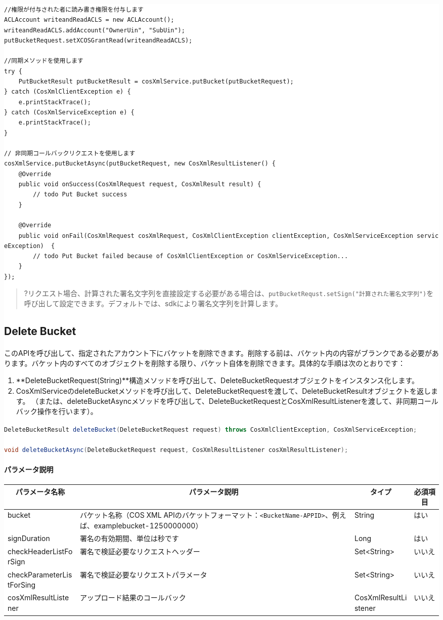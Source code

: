 ```
//権限が付与された者に読み書き権限を付与します
ACLAccount writeandReadACLS = new ACLAccount();
writeandReadACLS.addAccount("OwnerUin", "SubUin");
putBucketRequest.setXCOSGrantRead(writeandReadACLS);

//同期メソッドを使用します
try {
    PutBucketResult putBucketResult = cosXmlService.putBucket(putBucketRequest);
} catch (CosXmlClientException e) {
    e.printStackTrace();
} catch (CosXmlServiceException e) {
    e.printStackTrace();
}

// 非同期コールバックリクエストを使用します
cosXmlService.putBucketAsync(putBucketRequest, new CosXmlResultListener() {
    @Override
    public void onSuccess(CosXmlRequest request, CosXmlResult result) {
        // todo Put Bucket success
    }
    
    @Override
    public void onFail(CosXmlRequest cosXmlRequest, CosXmlClientException clientException, CosXmlServiceException serviceException)  {
        // todo Put Bucket failed because of CosXmlClientException or CosXmlServiceException...
    }
});
```
> ?リクエスト場合、計算された署名文字列を直接設定する必要がある場合は、`putBucketRequst.setSign("計算された署名文字列")`を呼び出して設定できます。デフォルトでは、sdkにより署名文字列を計算します。


## Delete Bucket 

このAPIを呼び出して、指定されたアカウント下にバケットを削除できます。削除する前は、バケット内の内容がブランクである必要があります。バケット内のすべてのオブジェクトを削除する限り、バケット自体を削除できます。具体的な手順は次のとおりです：

1. **DeleteBucketRequest(String)**構造メソッドを呼び出して、DeleteBucketRequestオブジェクトをインスタンス化します。
2. CosXmlServiceのdeleteBucketメソッドを呼び出して、DeleteBucketRequestを渡して、DeleteBucketResultオブジェクトを返します。
   （または、deleteBucketAsyncメソッドを呼び出して、DeleteBucketRequestとCosXmlResultListenerを渡して、非同期コールバック操作を行います）。

```java
DeleteBucketResult deleteBucket(DeleteBucketRequest request) throws CosXmlClientException, CosXmlServiceException;

void deleteBucketAsync(DeleteBucketRequest request, CosXmlResultListener cosXmlResultListener);
```

#### パラメータ説明

| パラメータ名称                  | パラメータ説明                                                     | タイプ                 | 必須項目 |
| ------------------------- | ------------------------------------------------------------ | -------------------- | ---- |
| bucket                    | バケット名称（COS XML APIのバケットフォーマット：`<BucketName-APPID>`、例えば、examplebucket-1250000000） | String               | はい   |
| signDuration              | 署名の有効期間、単位は秒です                                       | Long                 | はい   |
| checkHeaderListForSign    | 署名で検証必要なリクエストヘッダー                                       | Set&lt;String>       | いいえ   |
| checkParameterListForSing | 署名で検証必要なリクエストパラメータ                                     | Set&lt;String>       | いいえ   |
| cosXmlResultListener      | アップロード結果のコールバック                                                 | CosXmlResultListener | いいえ   |
